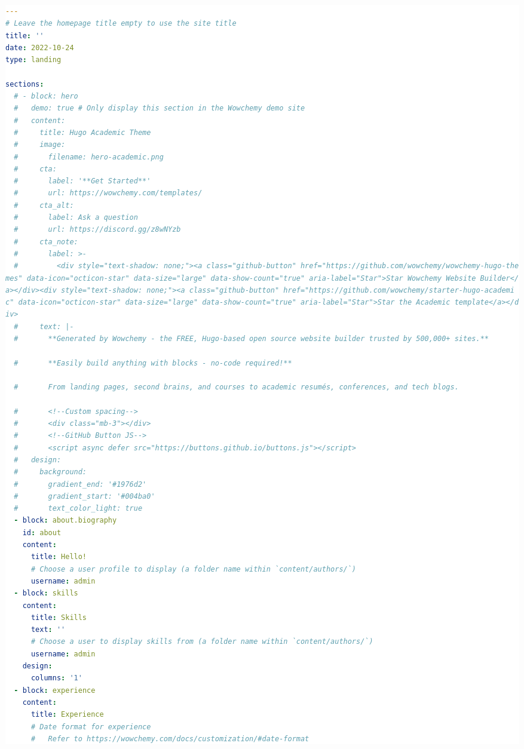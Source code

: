 ```yaml
---
# Leave the homepage title empty to use the site title
title: ''
date: 2022-10-24
type: landing

sections:
  # - block: hero
  #   demo: true # Only display this section in the Wowchemy demo site
  #   content:
  #     title: Hugo Academic Theme
  #     image:
  #       filename: hero-academic.png
  #     cta:
  #       label: '**Get Started**'
  #       url: https://wowchemy.com/templates/
  #     cta_alt:
  #       label: Ask a question
  #       url: https://discord.gg/z8wNYzb
  #     cta_note:
  #       label: >-
  #         <div style="text-shadow: none;"><a class="github-button" href="https://github.com/wowchemy/wowchemy-hugo-themes" data-icon="octicon-star" data-size="large" data-show-count="true" aria-label="Star">Star Wowchemy Website Builder</a></div><div style="text-shadow: none;"><a class="github-button" href="https://github.com/wowchemy/starter-hugo-academic" data-icon="octicon-star" data-size="large" data-show-count="true" aria-label="Star">Star the Academic template</a></div>
  #     text: |-
  #       **Generated by Wowchemy - the FREE, Hugo-based open source website builder trusted by 500,000+ sites.**

  #       **Easily build anything with blocks - no-code required!**

  #       From landing pages, second brains, and courses to academic resumés, conferences, and tech blogs.

  #       <!--Custom spacing-->
  #       <div class="mb-3"></div>
  #       <!--GitHub Button JS-->
  #       <script async defer src="https://buttons.github.io/buttons.js"></script>
  #   design:
  #     background:
  #       gradient_end: '#1976d2'
  #       gradient_start: '#004ba0'
  #       text_color_light: true
  - block: about.biography
    id: about
    content:
      title: Hello!
      # Choose a user profile to display (a folder name within `content/authors/`)
      username: admin
  - block: skills
    content:
      title: Skills
      text: ''
      # Choose a user to display skills from (a folder name within `content/authors/`)
      username: admin
    design:
      columns: '1'
  - block: experience
    content:
      title: Experience
      # Date format for experience
      #   Refer to https://wowchemy.com/docs/customization/#date-format
```